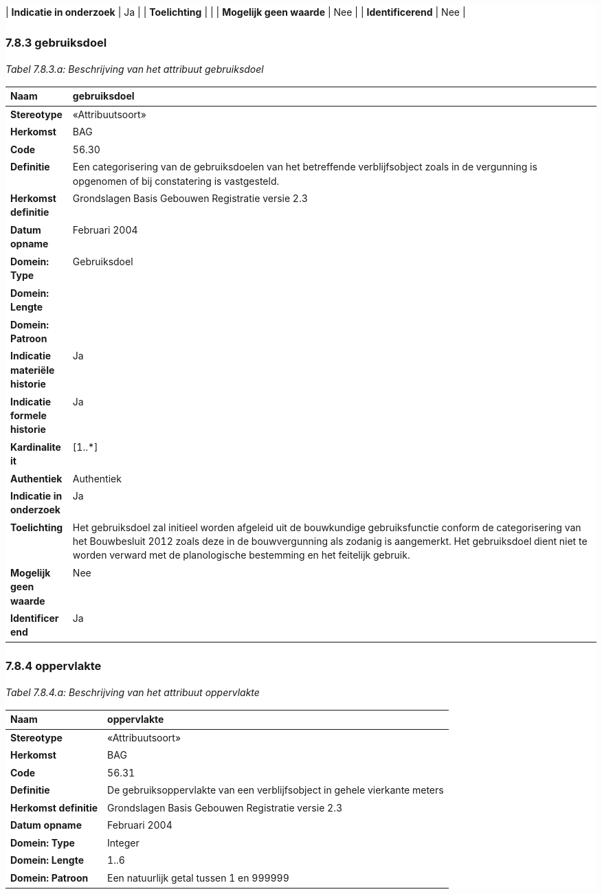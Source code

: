 | **Indicatie in onderzoek** | Ja |
| **Toelichting** | |
| **Mogelijk geen waarde** | Nee |
| **Identificerend** | Nee |

### 7.8.3 gebruiksdoel

_Tabel 7.8.3.a: Beschrijving van het attribuut gebruiksdoel_

| Naam | gebruiksdoel |
| :--- | :--- |
| **Stereotype** | «Attribuutsoort» |
| **Herkomst** | BAG |
| **Code** | 56.30 |
| **Definitie** | Een categorisering van de gebruiksdoelen van het betreffende verblijfsobject zoals in de vergunning is opgenomen of bij constatering is vastgesteld. |
| **Herkomst definitie** | Grondslagen Basis Gebouwen Registratie versie 2.3 |
| **Datum opname** | Februari 2004 |
| **Domein: Type** | Gebruiksdoel |
| **Domein: Lengte** | |
| **Domein: Patroon** | |
| **Indicatie materiële historie** | Ja |
| **Indicatie formele historie** | Ja |
| **Kardinaliteit** | \[1..\*\] |
| **Authentiek** | Authentiek |
| **Indicatie in onderzoek** | Ja |
| **Toelichting** | Het gebruiksdoel zal initieel worden afgeleid uit de bouwkundige gebruiksfunctie conform de categorisering van het Bouwbesluit 2012 zoals deze in de bouwvergunning als zodanig is aangemerkt. Het gebruiksdoel dient niet te worden verward met de planologische bestemming en het feitelijk gebruik. |
| **Mogelijk geen waarde** | Nee |
| **Identificerend** | Ja |

### 7.8.4 oppervlakte

_Tabel 7.8.4.a: Beschrijving van het attribuut oppervlakte_

| Naam | oppervlakte |
| :--- | :--- |
| **Stereotype** | «Attribuutsoort» |
| **Herkomst** | BAG |
| **Code** | 56.31 |
| **Definitie** | De gebruiksoppervlakte van een verblijfsobject in gehele vierkante meters |
| **Herkomst definitie** | Grondslagen Basis Gebouwen Registratie versie 2.3 |
| **Datum opname** | Februari 2004 |
| **Domein: Type** | Integer |
| **Domein: Lengte** | 1..6 |
| **Domein: Patroon** | Een natuurlijk getal tussen 1 en 999999 |

[^7-10-1-i]: ISO/IEC (2010) _International Standard ISO/IEC 10646_, Final Committee Draft, Second edition, p. 2076. [http://unicode.org/L2/L2010/10038-fcd10646-main.pdf](http://unicode.org/L2/L2010/10038-fcd10646-main.pdf)